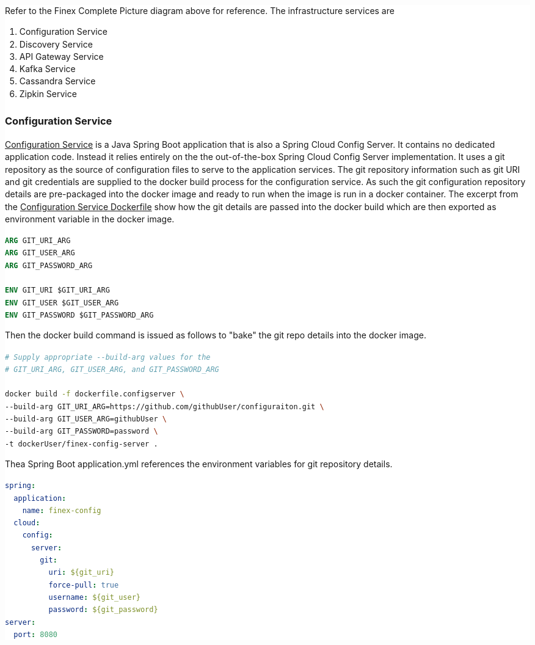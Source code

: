 Refer to the Finex Complete Picture diagram above for reference. The infrastructure services are 

1.  Configuration Service
2.  Discovery Service
3.  API Gateway Service
4.  Kafka Service
5.  Cassandra Service
6.  Zipkin Service

### Configuration Service

[Configuration Service](financial-exchange-config/) is a Java Spring Boot application that is also a Spring Cloud Config Server. It contains no dedicated application code. Instead it relies entirely on the the out-of-the-box Spring Cloud Config Server implementation. It uses a git repository as the source of configuration files to serve to the application services. The git repository information such as git URI and git credentials are supplied to the docker build process for the configuration service. As such the git configuration repository details are pre-packaged into the docker image and ready to run when the image is run in a docker container. The excerpt from the [Configuration Service Dockerfile](financial-exchange-config/dockerfile.config) show how the git details are passed into the docker build which are then exported as environment variable in the docker image.

```Dockerfile
ARG GIT_URI_ARG
ARG GIT_USER_ARG
ARG GIT_PASSWORD_ARG

ENV GIT_URI $GIT_URI_ARG
ENV GIT_USER $GIT_USER_ARG
ENV GIT_PASSWORD $GIT_PASSWORD_ARG
```

Then the docker build command is issued as follows to "bake" the git repo details into the docker image.

```bash
# Supply appropriate --build-arg values for the 
# GIT_URI_ARG, GIT_USER_ARG, and GIT_PASSWORD_ARG

docker build -f dockerfile.configserver \
--build-arg GIT_URI_ARG=https://github.com/githubUser/configuraiton.git \
--build-arg GIT_USER_ARG=githubUser \
--build-arg GIT_PASSWORD=password \
-t dockerUser/finex-config-server .
```

Thea Spring Boot application.yml references the environment variables for git repository details.  

```yaml
spring:
  application:
    name: finex-config
  cloud:
    config:
      server:
        git:
          uri: ${git_uri}
          force-pull: true
          username: ${git_user}
          password: ${git_password}
server:
  port: 8080
```
 